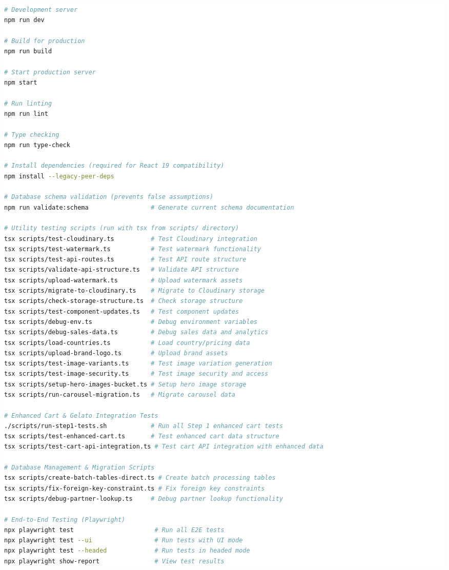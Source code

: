 ```bash
# Development server
npm run dev

# Build for production  
npm run build

# Start production server
npm start

# Run linting
npm run lint

# Type checking
npm run type-check

# Install dependencies (required for React 19 compatibility)
npm install --legacy-peer-deps

# Database schema validation (prevents false assumptions)
npm run validate:schema                 # Generate current schema documentation

# Utility testing scripts (run with tsx from scripts/ directory)
tsx scripts/test-cloudinary.ts          # Test Cloudinary integration
tsx scripts/test-watermark.ts           # Test watermark functionality  
tsx scripts/test-api-routes.ts          # Test API route structure
tsx scripts/validate-api-structure.ts   # Validate API structure
tsx scripts/upload-watermark.ts         # Upload watermark assets
tsx scripts/migrate-to-cloudinary.ts    # Migrate to Cloudinary storage
tsx scripts/check-storage-structure.ts  # Check storage structure
tsx scripts/test-component-updates.ts   # Test component updates
tsx scripts/debug-env.ts                # Debug environment variables
tsx scripts/debug-sales-data.ts         # Debug sales data and analytics
tsx scripts/load-countries.ts           # Load country/pricing data
tsx scripts/upload-brand-logo.ts        # Upload brand assets
tsx scripts/test-image-variants.ts      # Test image variation generation
tsx scripts/test-image-security.ts      # Test image security and access
tsx scripts/setup-hero-images-bucket.ts # Setup hero image storage
tsx scripts/run-carousel-migration.ts   # Migrate carousel data

# Enhanced Cart & Gelato Integration Tests
./scripts/run-step1-tests.sh            # Run all Step 1 enhanced cart tests
tsx scripts/test-enhanced-cart.ts       # Test enhanced cart data structure
tsx scripts/test-cart-api-integration.ts # Test cart API integration with enhanced data

# Database Management & Migration Scripts
tsx scripts/create-batch-tables-direct.ts # Create batch processing tables
tsx scripts/fix-foreign-key-constraint.ts # Fix foreign key constraints
tsx scripts/debug-partner-lookup.ts     # Debug partner lookup functionality

# End-to-End Testing (Playwright)
npx playwright test                      # Run all E2E tests
npx playwright test --ui                 # Run tests with UI mode
npx playwright test --headed             # Run tests in headed mode
npx playwright show-report               # View test results
```
